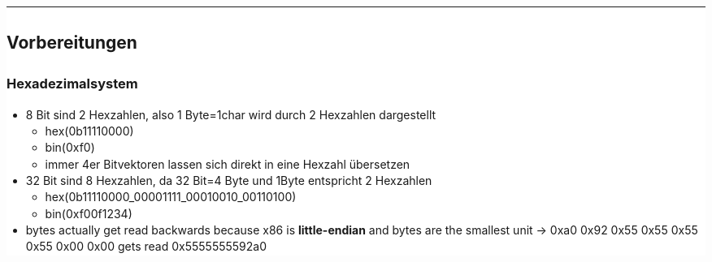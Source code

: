 
---

## Vorbereitungen
### Hexadezimalsystem
- 8 Bit sind 2 Hexzahlen, also 1 Byte=1char wird durch 2 Hexzahlen dargestellt
  - hex(0b11110000)
  - bin(0xf0)
  - immer 4er Bitvektoren lassen sich direkt in eine Hexzahl übersetzen
- 32 Bit sind 8 Hexzahlen, da 32 Bit=4 Byte und 1Byte entspricht 2 Hexzahlen
  - hex(0b11110000_00001111_00010010_00110100)
  - bin(0xf00f1234)
- bytes actually get read backwards because x86 is **little-endian** and bytes are the smallest unit -> 0xa0  0x92  0x55  0x55  0x55  0x55  0x00  0x00 gets read 0x5555555592a0

